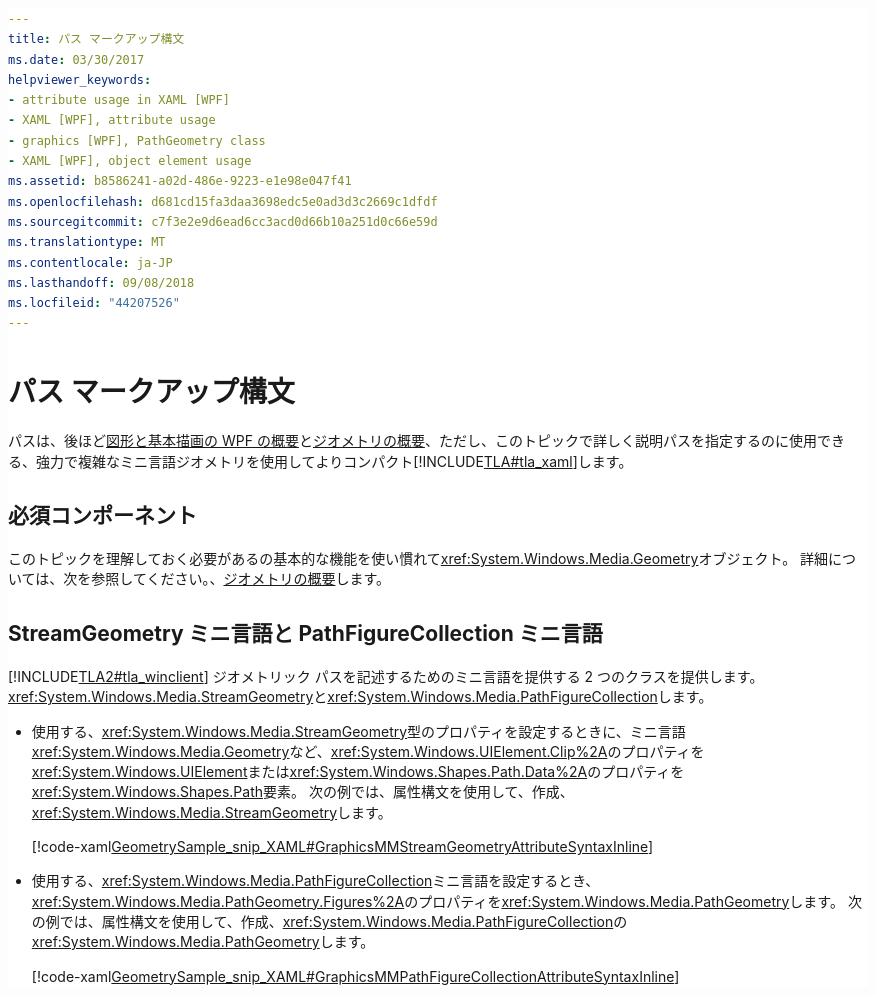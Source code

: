 ```yaml
---
title: パス マークアップ構文
ms.date: 03/30/2017
helpviewer_keywords:
- attribute usage in XAML [WPF]
- XAML [WPF], attribute usage
- graphics [WPF], PathGeometry class
- XAML [WPF], object element usage
ms.assetid: b8586241-a02d-486e-9223-e1e98e047f41
ms.openlocfilehash: d681cd15fa3daa3698edc5e0ad3d3c2669c1dfdf
ms.sourcegitcommit: c7f3e2e9d6ead6cc3acd0d66b10a251d0c66e59d
ms.translationtype: MT
ms.contentlocale: ja-JP
ms.lasthandoff: 09/08/2018
ms.locfileid: "44207526"
---
```

# <a name="path-markup-syntax"></a>パス マークアップ構文
パスは、後ほど[図形と基本描画の WPF の概要](../../../../docs/framework/wpf/graphics-multimedia/shapes-and-basic-drawing-in-wpf-overview.md)と[ジオメトリの概要](../../../../docs/framework/wpf/graphics-multimedia/geometry-overview.md)、ただし、このトピックで詳しく説明パスを指定するのに使用できる、強力で複雑なミニ言語ジオメトリを使用してよりコンパクト[!INCLUDE[TLA#tla_xaml](../../../../includes/tlasharptla-xaml-md.md)]します。  
  
<a name="prerequisites"></a>   
## <a name="prerequisites"></a>必須コンポーネント  
 このトピックを理解しておく必要があるの基本的な機能を使い慣れて<xref:System.Windows.Media.Geometry>オブジェクト。 詳細については、次を参照してください。、[ジオメトリの概要](../../../../docs/framework/wpf/graphics-multimedia/geometry-overview.md)します。  
  
<a name="abouthisdocument"></a>   
## <a name="streamgeometry-and-pathfigurecollection-mini-languages"></a>StreamGeometry ミニ言語と PathFigureCollection ミニ言語  
 [!INCLUDE[TLA2#tla_winclient](../../../../includes/tla2sharptla-winclient-md.md)] ジオメトリック パスを記述するためのミニ言語を提供する 2 つのクラスを提供します。<xref:System.Windows.Media.StreamGeometry>と<xref:System.Windows.Media.PathFigureCollection>します。  
  
-   使用する、<xref:System.Windows.Media.StreamGeometry>型のプロパティを設定するときに、ミニ言語<xref:System.Windows.Media.Geometry>など、<xref:System.Windows.UIElement.Clip%2A>のプロパティを<xref:System.Windows.UIElement>または<xref:System.Windows.Shapes.Path.Data%2A>のプロパティを<xref:System.Windows.Shapes.Path>要素。 次の例では、属性構文を使用して、作成、<xref:System.Windows.Media.StreamGeometry>します。  
  
     [!code-xaml[GeometrySample_snip_XAML#GraphicsMMStreamGeometryAttributeSyntaxInline](../../../../samples/snippets/csharp/VS_Snippets_Wpf/GeometrySample_snip_XAML/CS/MiniLanguageExample.xaml#graphicsmmstreamgeometryattributesyntaxinline)]  
  
-   使用する、<xref:System.Windows.Media.PathFigureCollection>ミニ言語を設定するとき、<xref:System.Windows.Media.PathGeometry.Figures%2A>のプロパティを<xref:System.Windows.Media.PathGeometry>します。 次の例では、属性構文を使用して、作成、<xref:System.Windows.Media.PathFigureCollection>の<xref:System.Windows.Media.PathGeometry>します。  
  
     [!code-xaml[GeometrySample_snip_XAML#GraphicsMMPathFigureCollectionAttributeSyntaxInline](../../../../samples/snippets/csharp/VS_Snippets_Wpf/GeometrySample_snip_XAML/CS/MiniLanguageExample.xaml#graphicsmmpathfigurecollectionattributesyntaxinline)]  
  